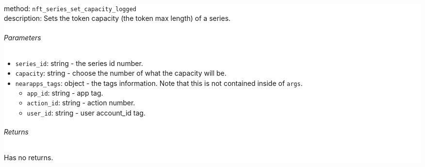 method: `nft_series_set_capacity_logged`  
description: Sets the token capacity (the token max length) of a series.

###### Parameters

- `series_id`: string - the series id number.
- `capacity`: string - choose the number of what the capacity will be.
- `nearapps_tags`: object - the tags information. Note that this is not contained inside of `args`.
    - `app_id`: string - app tag.
    - `action_id`: string - action number.
    - `user_id`: string - user account_id tag.

###### Returns

Has no returns.

